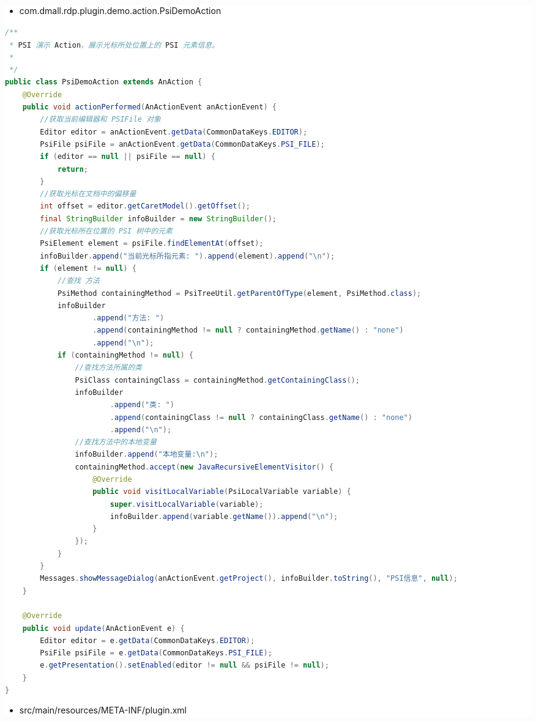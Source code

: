 - com.dmall.rdp.plugin.demo.action.PsiDemoAction

```java
/**
 * PSI 演示 Action，展示光标所处位置上的 PSI 元素信息。
 *
 */
public class PsiDemoAction extends AnAction {
    @Override
    public void actionPerformed(AnActionEvent anActionEvent) {
        //获取当前编辑器和 PSIFile 对象
        Editor editor = anActionEvent.getData(CommonDataKeys.EDITOR);
        PsiFile psiFile = anActionEvent.getData(CommonDataKeys.PSI_FILE);
        if (editor == null || psiFile == null) {
            return;
        }
        //获取光标在文档中的偏移量
        int offset = editor.getCaretModel().getOffset();
        final StringBuilder infoBuilder = new StringBuilder();
        //获取光标所在位置的 PSI 树中的元素
        PsiElement element = psiFile.findElementAt(offset);
        infoBuilder.append("当前光标所指元素: ").append(element).append("\n");
        if (element != null) {
            //查找 方法
            PsiMethod containingMethod = PsiTreeUtil.getParentOfType(element, PsiMethod.class);
            infoBuilder
                    .append("方法: ")
                    .append(containingMethod != null ? containingMethod.getName() : "none")
                    .append("\n");
            if (containingMethod != null) {
                //查找方法所属的类
                PsiClass containingClass = containingMethod.getContainingClass();
                infoBuilder
                        .append("类: ")
                        .append(containingClass != null ? containingClass.getName() : "none")
                        .append("\n");
                //查找方法中的本地变量
                infoBuilder.append("本地变量:\n");
                containingMethod.accept(new JavaRecursiveElementVisitor() {
                    @Override
                    public void visitLocalVariable(PsiLocalVariable variable) {
                        super.visitLocalVariable(variable);
                        infoBuilder.append(variable.getName()).append("\n");
                    }
                });
            }
        }
        Messages.showMessageDialog(anActionEvent.getProject(), infoBuilder.toString(), "PSI信息", null);
    }

    @Override
    public void update(AnActionEvent e) {
        Editor editor = e.getData(CommonDataKeys.EDITOR);
        PsiFile psiFile = e.getData(CommonDataKeys.PSI_FILE);
        e.getPresentation().setEnabled(editor != null && psiFile != null);
    }
}
```
- src/main/resources/META-INF/plugin.xml
